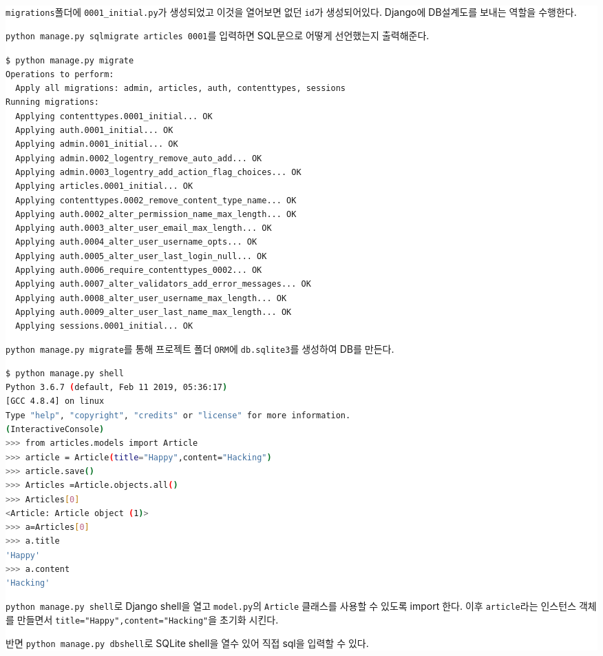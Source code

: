 `migrations`폴더에 `0001_initial.py`가 생성되었고 이것을 열어보면 없던 `id`가 생성되어있다.  Django에 DB설계도를 보내는 역할을 수행한다.

`python manage.py sqlmigrate articles 0001`를 입력하면 SQL문으로 어떻게 선언했는지 출력해준다.



```bash
$ python manage.py migrate
Operations to perform:
  Apply all migrations: admin, articles, auth, contenttypes, sessions
Running migrations:
  Applying contenttypes.0001_initial... OK
  Applying auth.0001_initial... OK
  Applying admin.0001_initial... OK
  Applying admin.0002_logentry_remove_auto_add... OK
  Applying admin.0003_logentry_add_action_flag_choices... OK
  Applying articles.0001_initial... OK
  Applying contenttypes.0002_remove_content_type_name... OK
  Applying auth.0002_alter_permission_name_max_length... OK
  Applying auth.0003_alter_user_email_max_length... OK
  Applying auth.0004_alter_user_username_opts... OK
  Applying auth.0005_alter_user_last_login_null... OK
  Applying auth.0006_require_contenttypes_0002... OK
  Applying auth.0007_alter_validators_add_error_messages... OK
  Applying auth.0008_alter_user_username_max_length... OK
  Applying auth.0009_alter_user_last_name_max_length... OK
  Applying sessions.0001_initial... OK
```

`python manage.py migrate`를 통해 프로젝트 폴더 `ORM`에 `db.sqlite3`를 생성하여 DB를 만든다.



```bash
$ python manage.py shell
Python 3.6.7 (default, Feb 11 2019, 05:36:17) 
[GCC 4.8.4] on linux
Type "help", "copyright", "credits" or "license" for more information.
(InteractiveConsole)
>>> from articles.models import Article
>>> article = Article(title="Happy",content="Hacking")
>>> article.save()
>>> Articles =Article.objects.all()
>>> Articles[0]
<Article: Article object (1)>
>>> a=Articles[0]
>>> a.title
'Happy'
>>> a.content
'Hacking'
```

`python manage.py shell`로  Django shell을 열고 `model.py`의 `Article` 클래스를 사용할 수 있도록 import 한다. 이후 `article`라는 인스턴스 객체를 만들면서 `title="Happy",content="Hacking"`을 초기화 시킨다.

반면  `python manage.py dbshell`로 SQLite shell을 열수 있어 직접 sql을 입력할 수 있다.
